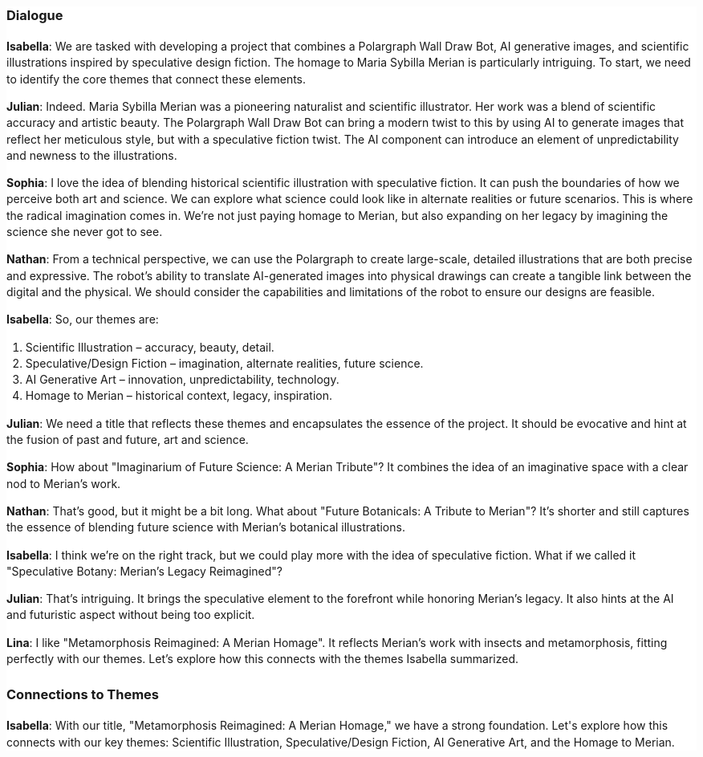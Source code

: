 
### Dialogue

**Isabella**: We are tasked with developing a project that combines a Polargraph Wall Draw Bot, AI generative images, and scientific illustrations inspired by speculative design fiction. The homage to Maria Sybilla Merian is particularly intriguing. To start, we need to identify the core themes that connect these elements.

**Julian**: Indeed. Maria Sybilla Merian was a pioneering naturalist and scientific illustrator. Her work was a blend of scientific accuracy and artistic beauty. The Polargraph Wall Draw Bot can bring a modern twist to this by using AI to generate images that reflect her meticulous style, but with a speculative fiction twist. The AI component can introduce an element of unpredictability and newness to the illustrations.

**Sophia**: I love the idea of blending historical scientific illustration with speculative fiction. It can push the boundaries of how we perceive both art and science. We can explore what science could look like in alternate realities or future scenarios. This is where the radical imagination comes in. We’re not just paying homage to Merian, but also expanding on her legacy by imagining the science she never got to see.

**Nathan**: From a technical perspective, we can use the Polargraph to create large-scale, detailed illustrations that are both precise and expressive. The robot’s ability to translate AI-generated images into physical drawings can create a tangible link between the digital and the physical. We should consider the capabilities and limitations of the robot to ensure our designs are feasible.

**Isabella**: So, our themes are:
1. Scientific Illustration – accuracy, beauty, detail.
2. Speculative/Design Fiction – imagination, alternate realities, future science.
3. AI Generative Art – innovation, unpredictability, technology.
4. Homage to Merian – historical context, legacy, inspiration.

**Julian**: We need a title that reflects these themes and encapsulates the essence of the project. It should be evocative and hint at the fusion of past and future, art and science.

**Sophia**: How about "Imaginarium of Future Science: A Merian Tribute"? It combines the idea of an imaginative space with a clear nod to Merian’s work.

**Nathan**: That’s good, but it might be a bit long. What about "Future Botanicals: A Tribute to Merian"? It’s shorter and still captures the essence of blending future science with Merian’s botanical illustrations.

**Isabella**: I think we’re on the right track, but we could play more with the idea of speculative fiction. What if we called it "Speculative Botany: Merian’s Legacy Reimagined"?

**Julian**: That’s intriguing. It brings the speculative element to the forefront while honoring Merian’s legacy. It also hints at the AI and futuristic aspect without being too explicit.

**Lina**: I like "Metamorphosis Reimagined: A Merian Homage". It reflects Merian’s work with insects and metamorphosis, fitting perfectly with our themes. Let’s explore how this connects with the themes Isabella summarized.


### Connections to Themes

**Isabella**: With our title, "Metamorphosis Reimagined: A Merian Homage," we have a strong foundation. Let's explore how this connects with our key themes: Scientific Illustration, Speculative/Design Fiction, AI Generative Art, and the Homage to Merian.
